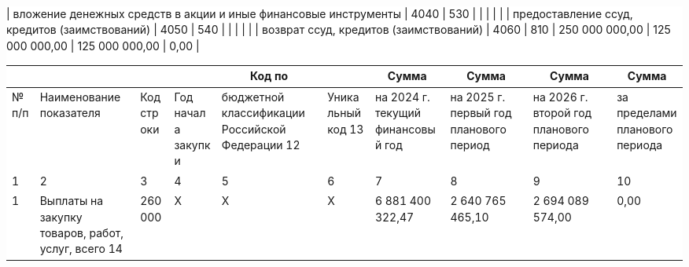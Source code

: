 | вложение денежных средств в акции и иные финансовые инструменты                     | 4040       | 530                                       |                                   |                                        |                                         |                                |
| предоставление ссуд, кредитов (заимствований)                                       | 4050       | 540                                       |                                   |                                        |                                         |                                |
| возврат ссуд, кредитов (заимствований)                                              | 4060       | 810                                       | 250 000 000,00                    | 125 000 000,00                         | 125 000 000,00                          | 0,00                           |

|       |                                                                                                                                                                                                                                                                                                                                                                                                                                                                                                                                                                                                                                                                                      |            |                    | Код по                                          |                   | Сумма                             | Сумма                                  | Сумма                                   | Сумма                          |
|-------|--------------------------------------------------------------------------------------------------------------------------------------------------------------------------------------------------------------------------------------------------------------------------------------------------------------------------------------------------------------------------------------------------------------------------------------------------------------------------------------------------------------------------------------------------------------------------------------------------------------------------------------------------------------------------------------|------------|--------------------|-------------------------------------------------|-------------------|-----------------------------------|----------------------------------------|-----------------------------------------|--------------------------------|
| №п/п  | Наименование показателя                                                                                                                                                                                                                                                                                                                                                                                                                                                                                                                                                                                                                                                              | Код строки | Год начала закупки | бюджетной классификации Российской Федерации 12 | Уникальный код 13 | на 2024 г. текущий финансовый год | на 2025 г. первый год планового период | на 2026 г. второй год планового периода | за пределами планового периода |
| 1     | 2                                                                                                                                                                                                                                                                                                                                                                                                                                                                                                                                                                                                                                                                                    | 3          | 4                  | 5                                               | 6                 | 7                                 | 8                                      | 9                                       | 10                             |
| 1     | Выплаты на закупку товаров, работ, услуг, всего 14                                                                                                                                                                                                                                                                                                                                                                                                                                                                                                                                                                                                                                   | 260000     | X                  | X                                               | X                 | 6 881 400 322,47                  | 2 640 765 465,10                       | 2 694 089 574,00                        | 0,00                           |